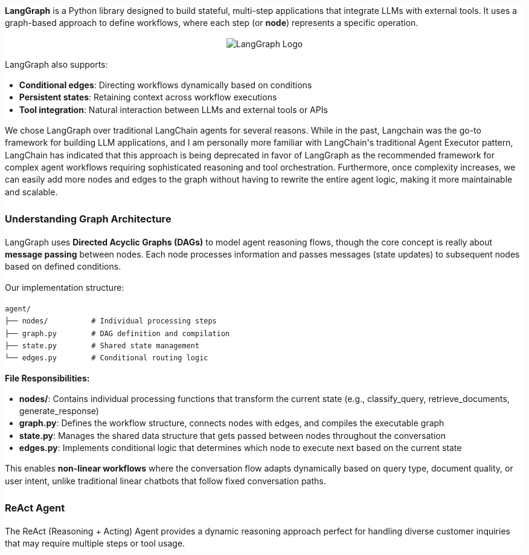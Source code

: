 **LangGraph** is a Python library designed to build stateful, multi-step applications that integrate LLMs with external tools. It uses a graph-based approach to define workflows, where each step (or **node**) represents a specific operation. 

<div align="center">
<img src="https://registry.npmmirror.com/@lobehub/icons-static-png/latest/files/dark/langgraph-color.png" alt="LangGraph Logo" width="70%">
</div>

LangGraph also supports:
* **Conditional edges**: Directing workflows dynamically based on conditions
* **Persistent states**: Retaining context across workflow executions  
* **Tool integration**: Natural interaction between LLMs and external tools or APIs

We chose LangGraph over traditional LangChain agents for several reasons. While in the past, Langchain was the go-to framework for building LLM applications, and I am personally more familiar with LangChain's traditional Agent Executor pattern, LangChain has indicated that this approach is being deprecated in favor of LangGraph as the recommended framework for complex agent workflows requiring sophisticated reasoning and tool orchestration. Furthermore, once complexity increases, we can easily add more nodes and edges to the graph without having to rewrite the entire agent logic, making it more maintainable and scalable.

### Understanding Graph Architecture

LangGraph uses **Directed Acyclic Graphs (DAGs)** to model agent reasoning flows, though the core concept is really about **message passing** between nodes. Each node processes information and passes messages (state updates) to subsequent nodes based on defined conditions.

Our implementation structure:
```text
agent/
├── nodes/          # Individual processing steps
├── graph.py        # DAG definition and compilation
├── state.py        # Shared state management
└── edges.py        # Conditional routing logic
```

**File Responsibilities:**
- **nodes/**: Contains individual processing functions that transform the current state (e.g., classify_query, retrieve_documents, generate_response)
- **graph.py**: Defines the workflow structure, connects nodes with edges, and compiles the executable graph
- **state.py**: Manages the shared data structure that gets passed between nodes throughout the conversation
- **edges.py**: Implements conditional logic that determines which node to execute next based on the current state

This enables **non-linear workflows** where the conversation flow adapts dynamically based on query type, document quality, or user intent, unlike traditional linear chatbots that follow fixed conversation paths.

### ReAct Agent

The ReAct (Reasoning + Acting) Agent provides a dynamic reasoning approach perfect for handling diverse customer inquiries that may require multiple steps or tool usage.
